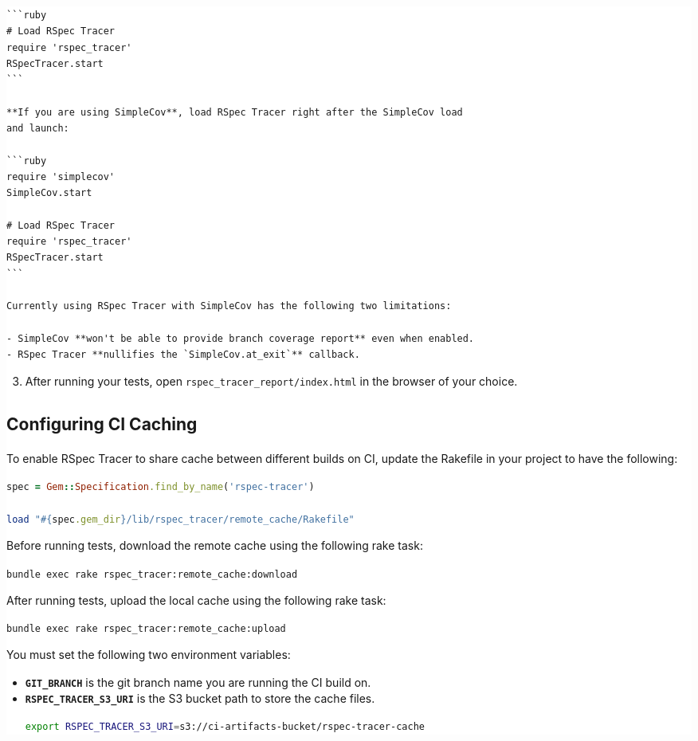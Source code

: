     ```ruby
    # Load RSpec Tracer
    require 'rspec_tracer'
    RSpecTracer.start
    ```

    **If you are using SimpleCov**, load RSpec Tracer right after the SimpleCov load
    and launch:

    ```ruby
    require 'simplecov'
    SimpleCov.start

    # Load RSpec Tracer
    require 'rspec_tracer'
    RSpecTracer.start
    ```

    Currently using RSpec Tracer with SimpleCov has the following two limitations:

    - SimpleCov **won't be able to provide branch coverage report** even when enabled.
    - RSpec Tracer **nullifies the `SimpleCov.at_exit`** callback.

3. After running your tests, open `rspec_tracer_report/index.html` in the browser
of your choice.

## Configuring CI Caching

To enable RSpec Tracer to share cache between different builds on CI, update the
Rakefile in your project to have the following:
```ruby
spec = Gem::Specification.find_by_name('rspec-tracer')

load "#{spec.gem_dir}/lib/rspec_tracer/remote_cache/Rakefile"
```

Before running tests, download the remote cache using the following rake task:
```sh
bundle exec rake rspec_tracer:remote_cache:download
```

After running tests, upload the local cache using the following rake task:
```sh
bundle exec rake rspec_tracer:remote_cache:upload
```

You must set the following two environment variables:

- **`GIT_BRANCH`** is the git branch name you are running the CI build on.
- **`RSPEC_TRACER_S3_URI`** is the S3 bucket path to store the cache files.
  ```sh
  export RSPEC_TRACER_S3_URI=s3://ci-artifacts-bucket/rspec-tracer-cache
  ```
